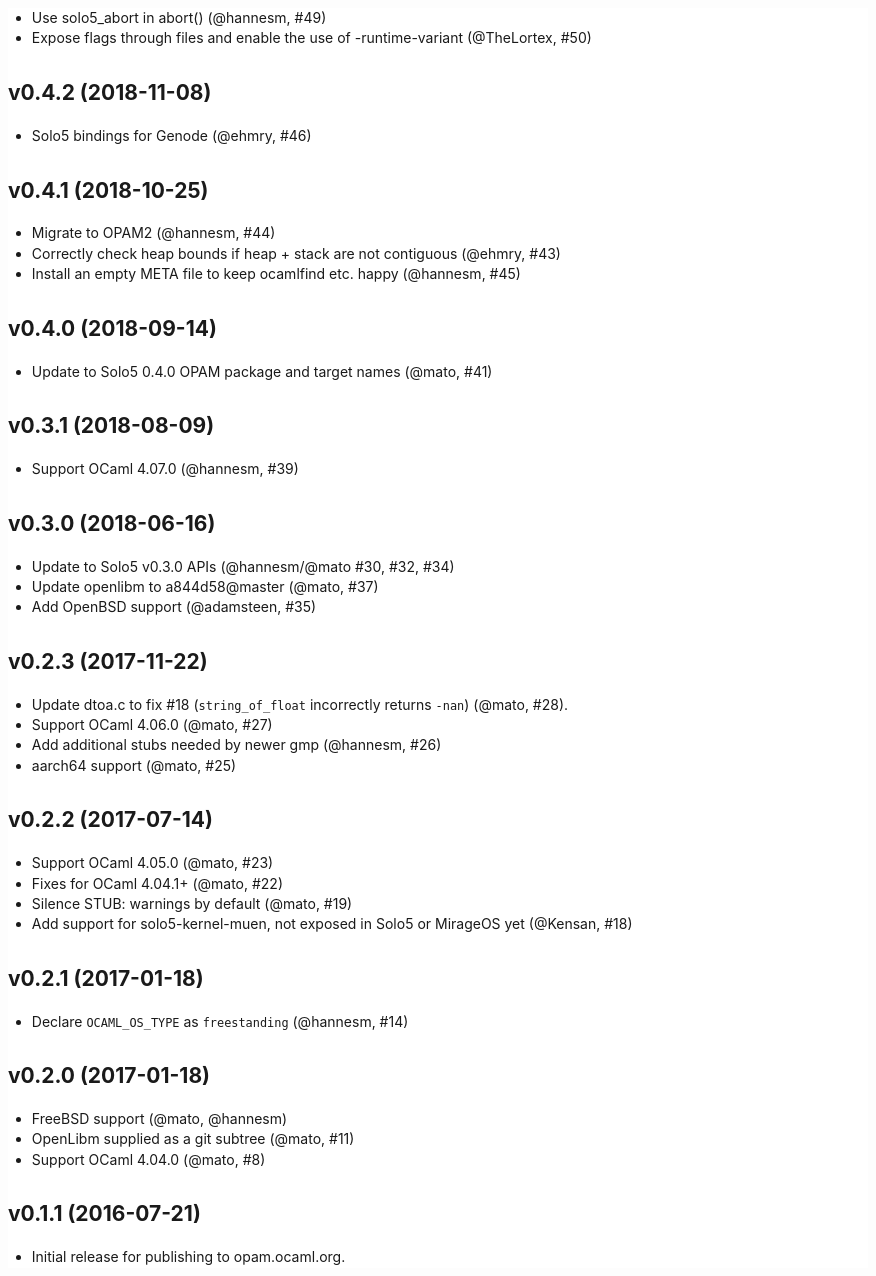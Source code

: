 * Use solo5\_abort in abort() (@hannesm, #49)
* Expose flags through files and enable the use of -runtime-variant
  (@TheLortex, #50)

## v0.4.2 (2018-11-08)

* Solo5 bindings for Genode (@ehmry, #46)

## v0.4.1 (2018-10-25)

* Migrate to OPAM2 (@hannesm, #44)
* Correctly check heap bounds if heap + stack are not contiguous (@ehmry, #43)
* Install an empty META file to keep ocamlfind etc. happy (@hannesm, #45)

## v0.4.0 (2018-09-14)

* Update to Solo5 0.4.0 OPAM package and target names (@mato, #41)

## v0.3.1 (2018-08-09)

* Support OCaml 4.07.0 (@hannesm, #39)

## v0.3.0 (2018-06-16)

* Update to Solo5 v0.3.0 APIs (@hannesm/@mato #30, #32, #34)
* Update openlibm to a844d58@master (@mato, #37)
* Add OpenBSD support (@adamsteen, #35)

## v0.2.3 (2017-11-22)

* Update dtoa.c to fix #18 (`string_of_float` incorrectly returns `-nan`)
  (@mato, #28).
* Support OCaml 4.06.0 (@mato, #27)
* Add additional stubs needed by newer gmp (@hannesm, #26)
* aarch64 support (@mato, #25)

## v0.2.2 (2017-07-14)

* Support OCaml 4.05.0 (@mato, #23)
* Fixes for OCaml 4.04.1+ (@mato, #22)
* Silence STUB: warnings by default (@mato, #19)
* Add support for solo5-kernel-muen, not exposed in Solo5 or MirageOS yet
  (@Kensan, #18)

## v0.2.1 (2017-01-18)

* Declare `OCAML_OS_TYPE` as `freestanding` (@hannesm, #14)

## v0.2.0 (2017-01-18)

* FreeBSD support (@mato, @hannesm)
* OpenLibm supplied as a git subtree (@mato, #11)
* Support OCaml 4.04.0 (@mato, #8)

## v0.1.1 (2016-07-21)

* Initial release for publishing to opam.ocaml.org.
